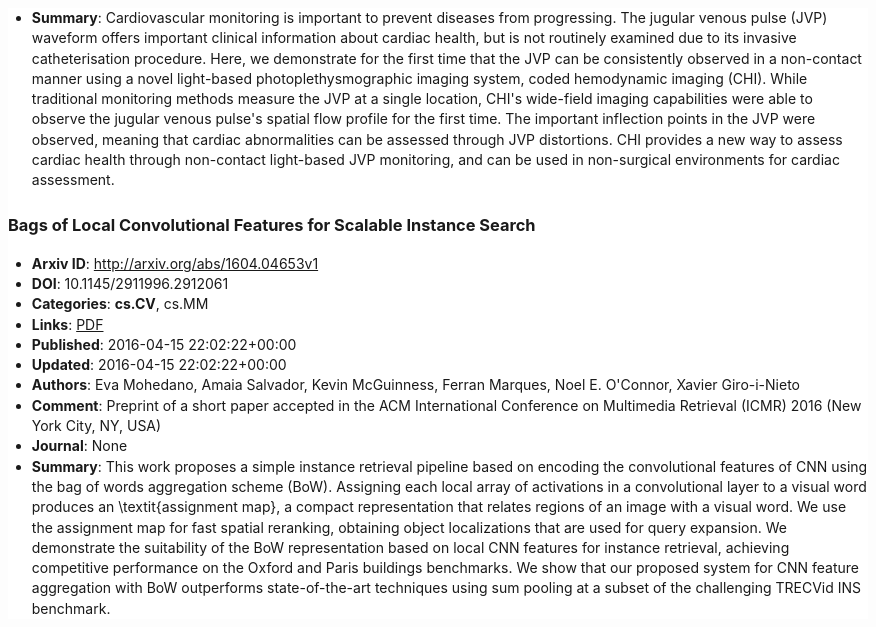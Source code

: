- **Summary**: Cardiovascular monitoring is important to prevent diseases from progressing. The jugular venous pulse (JVP) waveform offers important clinical information about cardiac health, but is not routinely examined due to its invasive catheterisation procedure. Here, we demonstrate for the first time that the JVP can be consistently observed in a non-contact manner using a novel light-based photoplethysmographic imaging system, coded hemodynamic imaging (CHI). While traditional monitoring methods measure the JVP at a single location, CHI's wide-field imaging capabilities were able to observe the jugular venous pulse's spatial flow profile for the first time. The important inflection points in the JVP were observed, meaning that cardiac abnormalities can be assessed through JVP distortions. CHI provides a new way to assess cardiac health through non-contact light-based JVP monitoring, and can be used in non-surgical environments for cardiac assessment.



### Bags of Local Convolutional Features for Scalable Instance Search
- **Arxiv ID**: http://arxiv.org/abs/1604.04653v1
- **DOI**: 10.1145/2911996.2912061
- **Categories**: **cs.CV**, cs.MM
- **Links**: [PDF](http://arxiv.org/pdf/1604.04653v1)
- **Published**: 2016-04-15 22:02:22+00:00
- **Updated**: 2016-04-15 22:02:22+00:00
- **Authors**: Eva Mohedano, Amaia Salvador, Kevin McGuinness, Ferran Marques, Noel E. O'Connor, Xavier Giro-i-Nieto
- **Comment**: Preprint of a short paper accepted in the ACM International
  Conference on Multimedia Retrieval (ICMR) 2016 (New York City, NY, USA)
- **Journal**: None
- **Summary**: This work proposes a simple instance retrieval pipeline based on encoding the convolutional features of CNN using the bag of words aggregation scheme (BoW). Assigning each local array of activations in a convolutional layer to a visual word produces an \textit{assignment map}, a compact representation that relates regions of an image with a visual word. We use the assignment map for fast spatial reranking, obtaining object localizations that are used for query expansion. We demonstrate the suitability of the BoW representation based on local CNN features for instance retrieval, achieving competitive performance on the Oxford and Paris buildings benchmarks. We show that our proposed system for CNN feature aggregation with BoW outperforms state-of-the-art techniques using sum pooling at a subset of the challenging TRECVid INS benchmark.



